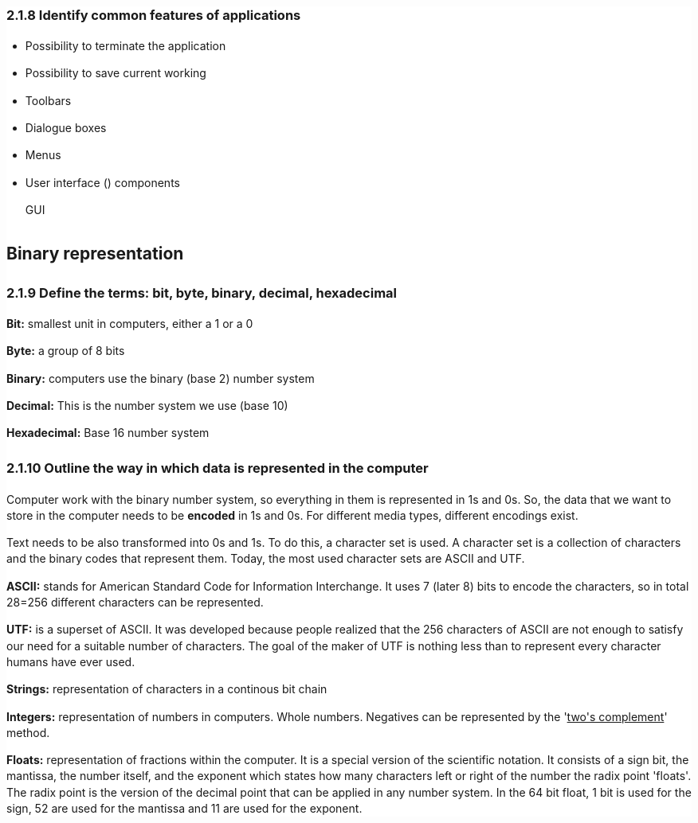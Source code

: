 ### 2.1.8 Identify common features of applications

- Possibility to terminate the application
    
- Possibility to save current working
    
- Toolbars
    
- Dialogue boxes
    
- Menus
    
- User interface () components
    
    GUI
    

## Binary representation

### 2.1.9 Define the terms: bit, byte, binary, decimal, hexadecimal

**Bit:** smallest unit in computers, either a 1 or a 0

**Byte:** a group of 8 bits

**Binary:** computers use the binary (base 2) number system

**Decimal:** This is the number system we use (base 10)

**Hexadecimal:** Base 16 number system

### 2.1.10 Outline the way in which data is represented in the computer

Computer work with the binary number system, so everything in them is represented in 1s and 0s. So, the data that we want to store in the computer needs to be **encoded** in 1s and 0s. For different media types, different encodings exist.

Text needs to be also transformed into 0s and 1s. To do this, a character set is used. A character set is a collection of characters and the binary codes that represent them. Today, the most used character sets are ASCII and UTF.

**ASCII:** stands for American Standard Code for Information Interchange. It uses 7 (later 8) bits to encode the characters, so in total 28=256 different characters can be represented.

**UTF:** is a superset of ASCII. It was developed because people realized that the 256 characters of ASCII are not enough to satisfy our need for a suitable number of characters. The goal of the maker of UTF is nothing less than to represent every character humans have ever used.

**Strings:** representation of characters in a continous bit chain

**Integers:** representation of numbers in computers. Whole numbers. Negatives can be represented by the '[two's complement](https://dokuwiki.matyas.rocks/doku.php?id=twos_complement)' method.

**Floats:** representation of fractions within the computer. It is a special version of the scientific notation. It consists of a sign bit, the mantissa, the number itself, and the exponent which states how many characters left or right of the number the radix point 'floats'. The radix point is the version of the decimal point that can be applied in any number system. In the 64 bit float, 1 bit is used for the sign, 52 are used for the mantissa and 11 are used for the exponent.
